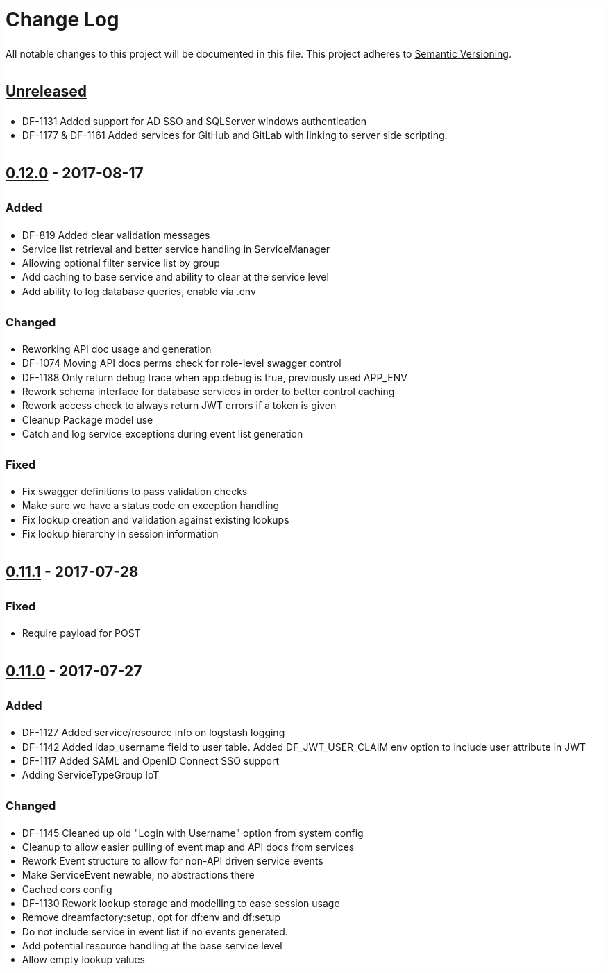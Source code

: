 # Change Log
All notable changes to this project will be documented in this file.
This project adheres to [Semantic Versioning](http://semver.org/).

## [Unreleased]
- DF-1131 Added support for AD SSO and SQLServer windows authentication
- DF-1177 & DF-1161 Added services for GitHub and GitLab with linking to server side scripting.

## [0.12.0] - 2017-08-17
### Added
- DF-819 Added clear validation messages
- Service list retrieval and better service handling in ServiceManager
- Allowing optional filter service list by group
- Add caching to base service and ability to clear at the service level
- Add ability to log database queries, enable via .env

### Changed
- Reworking API doc usage and generation
- DF-1074 Moving API docs perms check for role-level swagger control
- DF-1188 Only return debug trace when app.debug is true, previously used APP_ENV
- Rework schema interface for database services in order to better control caching
- Rework access check to always return JWT errors if a token is given
- Cleanup Package model use
- Catch and log service exceptions during event list generation

### Fixed
- Fix swagger definitions to pass validation checks
- Make sure we have a status code on exception handling
- Fix lookup creation and validation against existing lookups
- Fix lookup hierarchy in session information

## [0.11.1] - 2017-07-28
### Fixed
- Require payload for POST

## [0.11.0] - 2017-07-27
### Added
- DF-1127 Added service/resource info on logstash logging
- DF-1142 Added ldap_username field to user table. Added DF_JWT_USER_CLAIM env option to include user attribute in JWT
- DF-1117 Added SAML and OpenID Connect SSO support
- Adding ServiceTypeGroup IoT

### Changed
- DF-1145 Cleaned up old "Login with Username" option from system config
- Cleanup to allow easier pulling of event map and API docs from services
- Rework Event structure to allow for non-API driven service events
- Make ServiceEvent newable, no abstractions there
- Cached cors config
- DF-1130 Rework lookup storage and modelling to ease session usage
- Remove dreamfactory:setup, opt for df:env and df:setup
- Do not include service in event list if no events generated.
- Add potential resource handling at the base service level
- Allow empty lookup values


[Unreleased]: https://github.com/dreamfactorysoftware/df-core/compare/0.12.0...HEAD
[0.12.0]: https://github.com/dreamfactorysoftware/df-core/compare/0.11.1...0.12.0
[0.11.1]: https://github.com/dreamfactorysoftware/df-core/compare/0.11.0...0.11.1
[0.11.0]: https://github.com/dreamfactorysoftware/df-core/compare/0.10.0...0.11.0
[0.10.0]: https://github.com/dreamfactorysoftware/df-core/compare/0.9.1...0.10.0
[0.9.1]: https://github.com/dreamfactorysoftware/df-core/compare/0.9.0...0.9.1
[0.9.0]: https://github.com/dreamfactorysoftware/df-core/compare/0.8.4...0.9.0
[0.8.4]: https://github.com/dreamfactorysoftware/df-core/compare/0.8.3...0.8.4
[0.8.3]: https://github.com/dreamfactorysoftware/df-core/compare/0.8.2...0.8.3
[0.8.2]: https://github.com/dreamfactorysoftware/df-core/compare/0.8.1...0.8.2
[0.8.1]: https://github.com/dreamfactorysoftware/df-core/compare/0.8.0...0.8.1
[0.8.0]: https://github.com/dreamfactorysoftware/df-core/compare/0.7.2...0.8.0
[0.7.2]: https://github.com/dreamfactorysoftware/df-core/compare/0.7.1...0.7.2
[0.7.1]: https://github.com/dreamfactorysoftware/df-core/compare/0.7.0...0.7.1
[0.7.0]: https://github.com/dreamfactorysoftware/df-core/compare/0.6.2...0.7.0
[0.6.2]: https://github.com/dreamfactorysoftware/df-core/compare/0.6.1...0.6.2
[0.6.1]: https://github.com/dreamfactorysoftware/df-core/compare/0.6.0...0.6.1
[0.6.0]: https://github.com/dreamfactorysoftware/df-core/compare/0.5.3...0.6.0
[0.5.3]: https://github.com/dreamfactorysoftware/df-core/compare/0.5.2...0.5.3
[0.5.2]: https://github.com/dreamfactorysoftware/df-core/compare/0.5.1...0.5.2
[0.5.1]: https://github.com/dreamfactorysoftware/df-core/compare/0.5.0...0.5.1
[0.5.0]: https://github.com/dreamfactorysoftware/df-core/compare/0.4.3...0.5.0
[0.4.3]: https://github.com/dreamfactorysoftware/df-core/compare/0.4.2...0.4.3
[0.4.2]: https://github.com/dreamfactorysoftware/df-core/compare/0.4.1...0.4.2
[0.4.1]: https://github.com/dreamfactorysoftware/df-core/compare/0.4.0...0.4.1
[0.4.0]: https://github.com/dreamfactorysoftware/df-core/compare/0.3.3...0.4.0
[0.3.3]: https://github.com/dreamfactorysoftware/df-core/compare/0.3.2...0.3.3
[0.3.2]: https://github.com/dreamfactorysoftware/df-core/compare/0.3.1...0.3.2
[0.3.1]: https://github.com/dreamfactorysoftware/df-core/compare/0.3.0...0.3.1
[0.3.0]: https://github.com/dreamfactorysoftware/df-core/compare/0.2.10...0.3.0
[0.2.10]: https://github.com/dreamfactorysoftware/df-core/compare/0.2.9...0.2.10
[0.2.9]: https://github.com/dreamfactorysoftware/df-core/compare/0.2.8...0.2.9
[0.2.8]: https://github.com/dreamfactorysoftware/df-core/compare/0.2.7...0.2.8
[0.2.7]: https://github.com/dreamfactorysoftware/df-core/compare/0.2.6...0.2.7
[0.2.6]: https://github.com/dreamfactorysoftware/df-core/compare/0.2.5...0.2.6
[0.2.5]: https://github.com/dreamfactorysoftware/df-core/compare/0.2.4...0.2.5
[0.2.4]: https://github.com/dreamfactorysoftware/df-core/compare/0.2.3...0.2.4
[0.2.3]: https://github.com/dreamfactorysoftware/df-core/compare/0.2.2...0.2.3
[0.2.2]: https://github.com/dreamfactorysoftware/df-core/compare/0.2.1...0.2.2
[0.2.1]: https://github.com/dreamfactorysoftware/df-core/compare/0.2.0...0.2.1
[0.2.0]: https://github.com/dreamfactorysoftware/df-core/compare/0.1.13...0.2.0
[0.1.13]: https://github.com/dreamfactorysoftware/df-core/compare/0.1.12...0.1.13
[0.1.12]: https://github.com/dreamfactorysoftware/df-core/compare/0.1.11...0.1.12
[0.1.11]: https://github.com/dreamfactorysoftware/df-core/compare/0.1.10...0.1.11
[0.1.10]: https://github.com/dreamfactorysoftware/df-core/compare/0.1.9...0.1.10
[0.1.9]: https://github.com/dreamfactorysoftware/df-core/compare/0.1.8...0.1.9
[0.1.8]: https://github.com/dreamfactorysoftware/df-core/compare/0.1.7...0.1.8
[0.1.7]: https://github.com/dreamfactorysoftware/df-core/compare/0.1.6...0.1.7
[0.1.6]: https://github.com/dreamfactorysoftware/df-core/compare/0.1.5...0.1.6
[0.1.5]: https://github.com/dreamfactorysoftware/df-core/compare/0.1.4...0.1.5
[0.1.4]: https://github.com/dreamfactorysoftware/df-core/compare/0.1.3...0.1.4
[0.1.3]: https://github.com/dreamfactorysoftware/df-core/compare/0.1.2...0.1.3
[0.1.2]: https://github.com/dreamfactorysoftware/df-core/compare/0.1.1...0.1.2
[0.1.1]: https://github.com/dreamfactorysoftware/df-core/compare/0.1.0...0.1.1